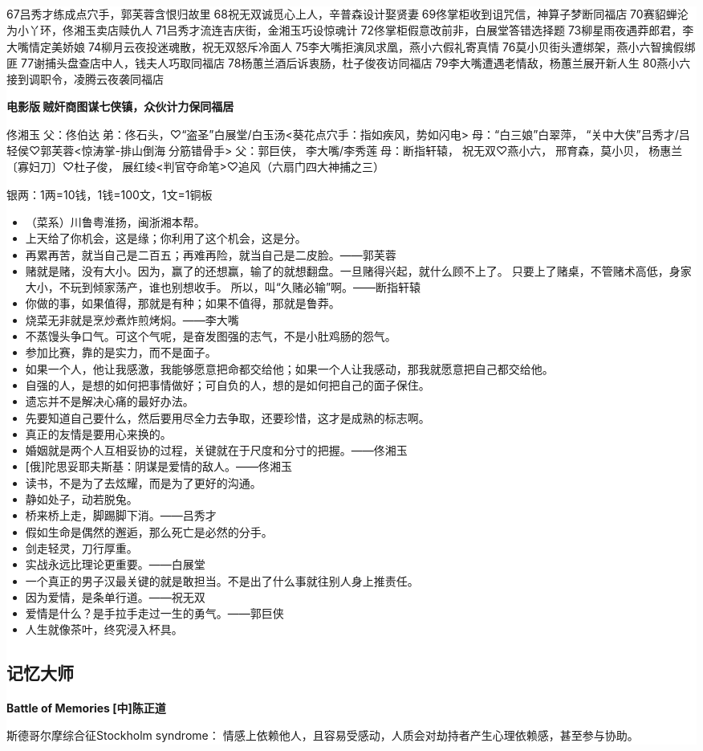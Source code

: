 67吕秀才练成点穴手，郭芙蓉含恨归故里 68祝无双诚觅心上人，辛普森设计娶贤妻
69佟掌柜收到诅咒信，神算子梦断同福店 70赛貂蝉沦为小丫环，佟湘玉卖店赎仇人
71吕秀才流连吉庆街，金湘玉巧设惊魂计 72佟掌柜假意改前非，白展堂答错选择题
73柳星雨夜遇莽郎君，李大嘴情定美娇娘 74柳月云夜投迷魂散，祝无双怒斥冷面人
75李大嘴拒演凤求凰，燕小六假礼寄真情 76莫小贝街头遭绑架，燕小六智擒假绑匪
77谢捕头盘查店中人，钱夫人巧取同福店 78杨蕙兰酒后诉衷肠，杜子俊夜访同福店
79李大嘴遭遇老情敌，杨蕙兰展开新人生 80燕小六接到调职令，凌腾云夜袭同福店

**电影版 贼奸商图谋七侠镇，众伙计力保同福居**

佟湘玉 父：佟伯达 弟：佟石头，♡“盗圣”白展堂/白玉汤<葵花点穴手：指如疾风，势如闪电> 母：“白三娘”白翠萍，
“关中大侠”吕秀才/吕轻侯♡郭芙蓉<惊涛掌-排山倒海 分筋错骨手> 父：郭巨侠，
李大嘴/李秀莲 母：断指轩辕，
祝无双♡燕小六，
邢育森，莫小贝，
杨惠兰〔寡妇刀〕♡杜子俊，
展红绫<判官夺命笔>♡追风（六扇门四大神捕之三）

银两：1两=10钱，1钱=100文，1文=1铜板

- （菜系）川鲁粤淮扬，闽浙湘本帮。
- 上天给了你机会，这是缘；你利用了这个机会，这是分。
- 再累再苦，就当自己是二百五；再难再险，就当自己是二皮脸。——郭芙蓉
- 赌就是赌，没有大小。因为，赢了的还想赢，输了的就想翻盘。一旦赌得兴起，就什么顾不上了。
  只要上了赌桌，不管赌术高低，身家大小，不玩到倾家荡产，谁也别想收手。
  所以，叫“久赌必输”啊。——断指轩辕
- 你做的事，如果值得，那就是有种；如果不值得，那就是鲁莽。
- 烧菜无非就是烹炒煮炸煎烤焖。——李大嘴
- 不蒸馒头争口气。可这个气呢，是奋发图强的志气，不是小肚鸡肠的怨气。
- 参加比赛，靠的是实力，而不是面子。
- 如果一个人，他让我感激，我能够愿意把命都交给他；如果一个人让我感动，那我就愿意把自己都交给他。
- 自强的人，是想的如何把事情做好；可自负的人，想的是如何把自己的面子保住。
- 遗忘并不是解决心痛的最好办法。
- 先要知道自己要什么，然后要用尽全力去争取，还要珍惜，这才是成熟的标志啊。
- 真正的友情是要用心来换的。
- 婚姻就是两个人互相妥协的过程，关键就在于尺度和分寸的把握。——佟湘玉
- [俄]陀思妥耶夫斯基：阴谋是爱情的敌人。——佟湘玉
- 读书，不是为了去炫耀，而是为了更好的沟通。
- 静如处子，动若脱兔。
- 桥来桥上走，脚踢脚下消。——吕秀才
- 假如生命是偶然的邂逅，那么死亡是必然的分手。
- 剑走轻灵，刀行厚重。
- 实战永远比理论更重要。——白展堂
- 一个真正的男子汉最关键的就是敢担当。不是出了什么事就往别人身上推责任。
- 因为爱情，是条单行道。——祝无双
- 爱情是什么？是手拉手走过一生的勇气。——郭巨侠
- 人生就像茶叶，终究浸入杯具。

## 记忆大师

**Battle of Memories  [中]陈正道**

斯德哥尔摩综合征Stockholm syndrome：
情感上依赖他人，且容易受感动，人质会对劫持者产生心理依赖感，甚至参与协助。
